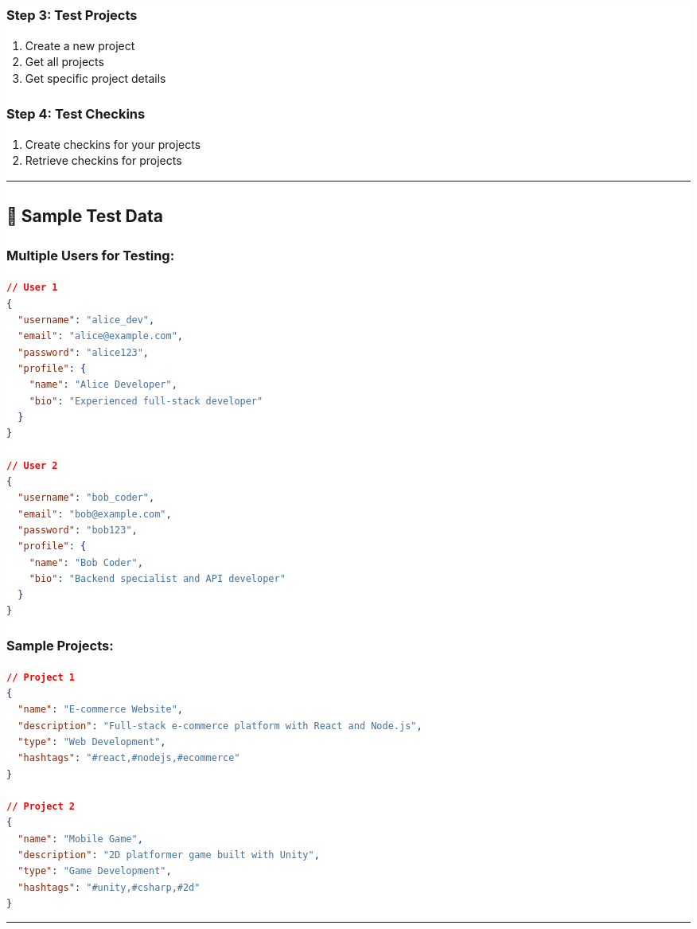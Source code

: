 ### Step 3: Test Projects
1. Create a new project
2. Get all projects
3. Get specific project details

### Step 4: Test Checkins
1. Create checkins for your projects
2. Retrieve checkins for projects

---

## 📝 Sample Test Data

### Multiple Users for Testing:
```json
// User 1
{
  "username": "alice_dev",
  "email": "alice@example.com",
  "password": "alice123",
  "profile": {
    "name": "Alice Developer",
    "bio": "Experienced full-stack developer"
  }
}

// User 2
{
  "username": "bob_coder",
  "email": "bob@example.com",
  "password": "bob123",
  "profile": {
    "name": "Bob Coder",
    "bio": "Backend specialist and API developer"
  }
}
```

### Sample Projects:
```json
// Project 1
{
  "name": "E-commerce Website",
  "description": "Full-stack e-commerce platform with React and Node.js",
  "type": "Web Development",
  "hashtags": "#react,#nodejs,#ecommerce"
}

// Project 2
{
  "name": "Mobile Game",
  "description": "2D platformer game built with Unity",
  "type": "Game Development",
  "hashtags": "#unity,#csharp,#2d"
}
```

---
